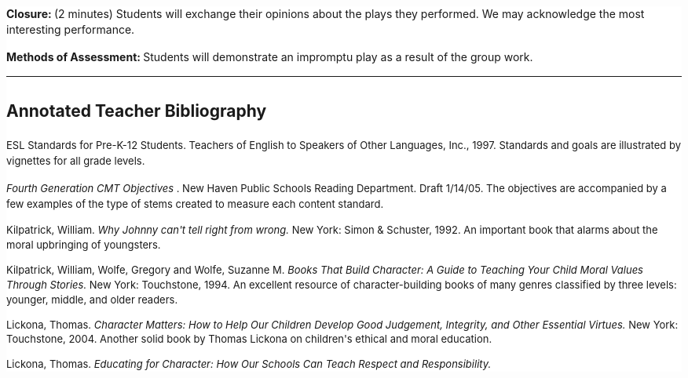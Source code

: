 <p>
<b>
Closure:
</b>
(2 minutes) Students will exchange their opinions about the plays they performed. We may acknowledge the most interesting performance.
</p>
<p>
<b>
Methods of Assessment:
</b>
Students will demonstrate an impromptu play as a result of the group work.
</p>
<p>
<b>
</b>
</p>
<hr/>
<h2>
Annotated Teacher Bibliography
</h2>
<p>
<font size="-1">
ESL Standards for Pre-K-12 Students. Teachers of English to Speakers of Other Languages, Inc., 1997. Standards and goals are illustrated by vignettes for all grade levels.
<p>
<i>
Fourth Generation CMT Objectives
</i>
. New Haven Public Schools Reading Department. Draft 1/14/05. The objectives are accompanied by a few examples of the type of stems created to measure each content standard.
</p>
<p>
Kilpatrick, William.
<i>
Why Johnny can't tell right from wrong.
</i>
New York: Simon &amp; Schuster, 1992. An important book that alarms about the moral upbringing of youngsters.
</p>
<p>
Kilpatrick, William, Wolfe, Gregory and Wolfe, Suzanne M.
<i>
Books That Build Character: A Guide to Teaching Your Child Moral Values Through Stories.
</i>
New York: Touchstone, 1994. An excellent resource of character-building books of many genres classified by three levels: younger, middle, and older readers.
</p>
<p>
Lickona, Thomas.
<i>
Character Matters:
</i>
<i>
How to Help Our Children Develop Good Judgement, Integrity, and Other Essential Virtues.
</i>
New York: Touchstone, 2004. Another solid book by Thomas Lickona on children's ethical and moral education.
</p>
<p>
Lickona, Thomas.
<i>
Educating for Character: How Our Schools Can Teach Respect and Responsibility.
</i>